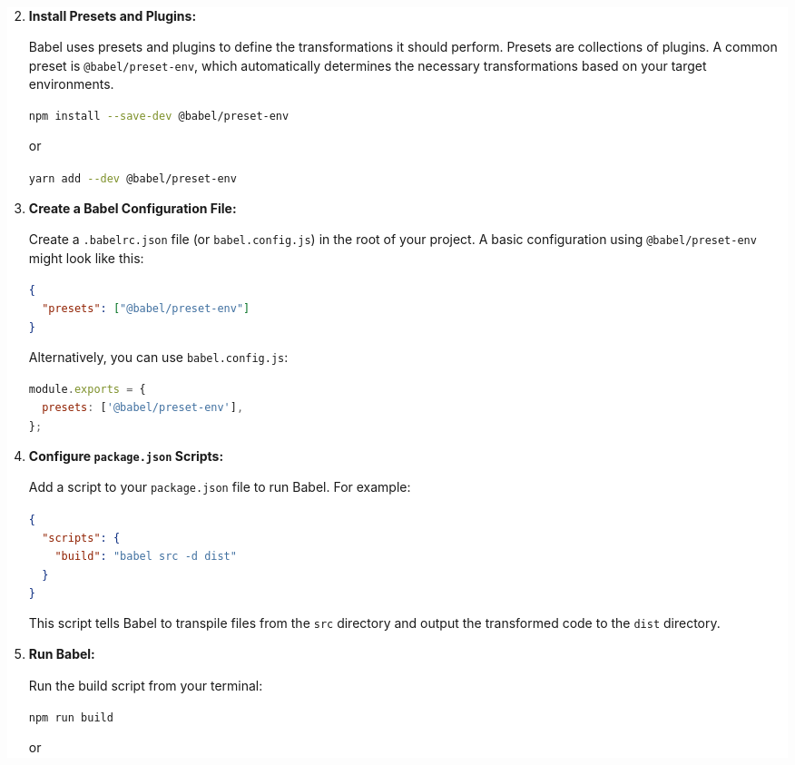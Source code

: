 2.  **Install Presets and Plugins:**

    Babel uses presets and plugins to define the transformations it should perform. Presets are collections of plugins. A common preset is `@babel/preset-env`, which automatically determines the necessary transformations based on your target environments.

    ```bash
    npm install --save-dev @babel/preset-env
    ```

    or

    ```bash
    yarn add --dev @babel/preset-env
    ```

3.  **Create a Babel Configuration File:**

    Create a `.babelrc.json` file (or `babel.config.js`) in the root of your project.  A basic configuration using `@babel/preset-env` might look like this:

    ```json
    {
      "presets": ["@babel/preset-env"]
    }
    ```

    Alternatively, you can use `babel.config.js`:

    ```javascript
    module.exports = {
      presets: ['@babel/preset-env'],
    };
    ```

4.  **Configure `package.json` Scripts:**

    Add a script to your `package.json` file to run Babel.  For example:

    ```json
    {
      "scripts": {
        "build": "babel src -d dist"
      }
    }
    ```

    This script tells Babel to transpile files from the `src` directory and output the transformed code to the `dist` directory.

5.  **Run Babel:**

    Run the build script from your terminal:

    ```bash
    npm run build
    ```

    or
